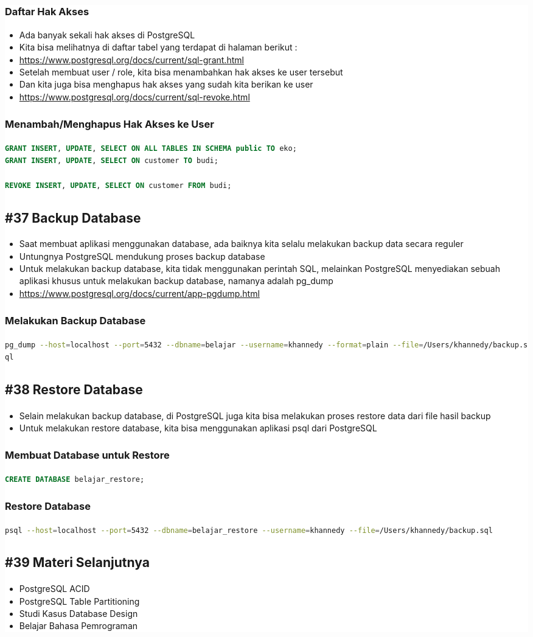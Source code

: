 ### Daftar Hak Akses

- Ada banyak sekali hak akses di PostgreSQL
- Kita bisa melihatnya di daftar tabel yang terdapat di halaman berikut :
- <https://www.postgresql.org/docs/current/sql-grant.html>
- Setelah membuat user / role, kita bisa menambahkan hak akses ke user tersebut
- Dan kita juga bisa menghapus hak akses yang sudah kita berikan ke user
- <https://www.postgresql.org/docs/current/sql-revoke.html>

### Menambah/Menghapus Hak Akses ke User

```sql
GRANT INSERT, UPDATE, SELECT ON ALL TABLES IN SCHEMA public TO eko;
GRANT INSERT, UPDATE, SELECT ON customer TO budi;

REVOKE INSERT, UPDATE, SELECT ON customer FROM budi;
```

## #37 Backup Database

- Saat membuat aplikasi menggunakan database, ada baiknya kita selalu melakukan backup data secara reguler
- Untungnya PostgreSQL mendukung proses backup database
- Untuk melakukan backup database, kita tidak menggunakan perintah SQL, melainkan PostgreSQL menyediakan sebuah aplikasi khusus untuk melakukan backup database, namanya adalah pg_dump
- <https://www.postgresql.org/docs/current/app-pgdump.html>

### Melakukan Backup Database

```sh
pg_dump --host=localhost --port=5432 --dbname=belajar --username=khannedy --format=plain --file=/Users/khannedy/backup.sql
```

## #38 Restore Database

- Selain melakukan backup database, di PostgreSQL juga kita bisa melakukan proses restore data dari file hasil backup
- Untuk melakukan restore database, kita bisa menggunakan aplikasi psql dari PostgreSQL

### Membuat Database untuk Restore

```sql
CREATE DATABASE belajar_restore;
```

### Restore Database

```sh
psql --host=localhost --port=5432 --dbname=belajar_restore --username=khannedy --file=/Users/khannedy/backup.sql
```

## #39 Materi Selanjutnya

- PostgreSQL ACID
- PostgreSQL Table Partitioning
- Studi Kasus Database Design
- Belajar Bahasa Pemrograman
